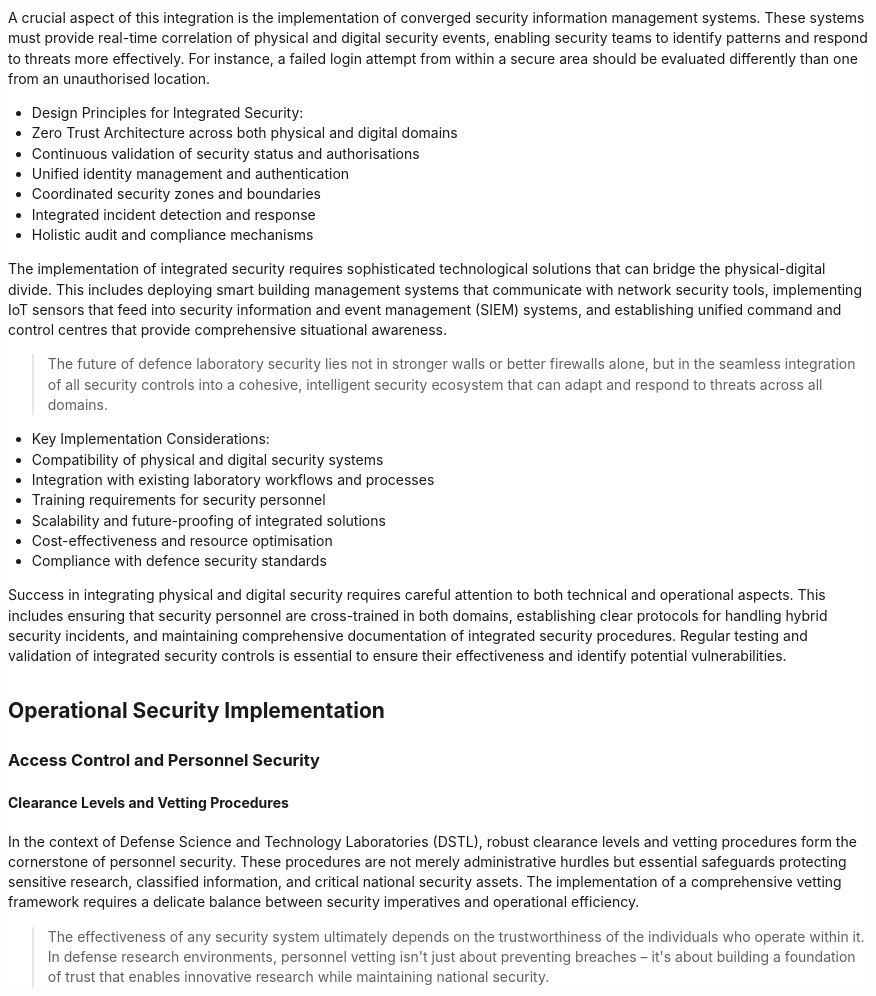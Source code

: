 A crucial aspect of this integration is the implementation of converged security information management systems. These systems must provide real-time correlation of physical and digital security events, enabling security teams to identify patterns and respond to threats more effectively. For instance, a failed login attempt from within a secure area should be evaluated differently than one from an unauthorised location.

- Design Principles for Integrated Security:
- Zero Trust Architecture across both physical and digital domains
- Continuous validation of security status and authorisations
- Unified identity management and authentication
- Coordinated security zones and boundaries
- Integrated incident detection and response
- Holistic audit and compliance mechanisms

The implementation of integrated security requires sophisticated technological solutions that can bridge the physical-digital divide. This includes deploying smart building management systems that communicate with network security tools, implementing IoT sensors that feed into security information and event management (SIEM) systems, and establishing unified command and control centres that provide comprehensive situational awareness.

> The future of defence laboratory security lies not in stronger walls or better firewalls alone, but in the seamless integration of all security controls into a cohesive, intelligent security ecosystem that can adapt and respond to threats across all domains.

- Key Implementation Considerations:
- Compatibility of physical and digital security systems
- Integration with existing laboratory workflows and processes
- Training requirements for security personnel
- Scalability and future-proofing of integrated solutions
- Cost-effectiveness and resource optimisation
- Compliance with defence security standards

Success in integrating physical and digital security requires careful attention to both technical and operational aspects. This includes ensuring that security personnel are cross-trained in both domains, establishing clear protocols for handling hybrid security incidents, and maintaining comprehensive documentation of integrated security procedures. Regular testing and validation of integrated security controls is essential to ensure their effectiveness and identify potential vulnerabilities.



## Operational Security Implementation

### Access Control and Personnel Security

#### Clearance Levels and Vetting Procedures

In the context of Defense Science and Technology Laboratories (DSTL), robust clearance levels and vetting procedures form the cornerstone of personnel security. These procedures are not merely administrative hurdles but essential safeguards protecting sensitive research, classified information, and critical national security assets. The implementation of a comprehensive vetting framework requires a delicate balance between security imperatives and operational efficiency.

> The effectiveness of any security system ultimately depends on the trustworthiness of the individuals who operate within it. In defense research environments, personnel vetting isn't just about preventing breaches – it's about building a foundation of trust that enables innovative research while maintaining national security.
